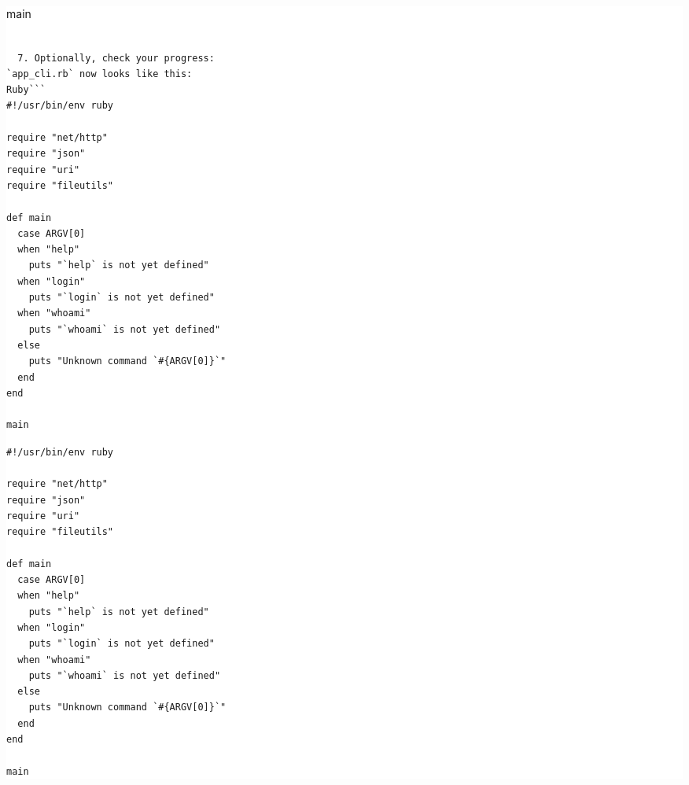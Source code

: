 ```
```
main

```

  7. Optionally, check your progress:
`app_cli.rb` now looks like this:
Ruby```
#!/usr/bin/env ruby

require "net/http"
require "json"
require "uri"
require "fileutils"

def main
  case ARGV[0]
  when "help"
    puts "`help` is not yet defined"
  when "login"
    puts "`login` is not yet defined"
  when "whoami"
    puts "`whoami` is not yet defined"
  else
    puts "Unknown command `#{ARGV[0]}`"
  end
end

main

```
```
#!/usr/bin/env ruby

require "net/http"
require "json"
require "uri"
require "fileutils"

def main
  case ARGV[0]
  when "help"
    puts "`help` is not yet defined"
  when "login"
    puts "`login` is not yet defined"
  when "whoami"
    puts "`whoami` is not yet defined"
  else
    puts "Unknown command `#{ARGV[0]}`"
  end
end

main

```
